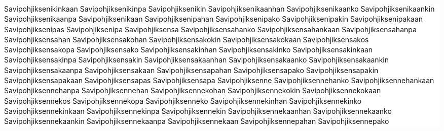 Savipohjiksenikinkaan
Savipohjiksenikinpa
Savipohjiksenikin
Savipohjiksenikaanhan
Savipohjiksenikaanko
Savipohjiksenikaankin
Savipohjiksenikaanpa
Savipohjiksenikaan
Savipohjiksenipahan
Savipohjiksenipako
Savipohjiksenipakin
Savipohjiksenipakaan
Savipohjiksenipas
Savipohjiksenipa
Savipohjiksensa
Savipohjiksensahanko
Savipohjiksensahankaan
Savipohjiksensahanpa
Savipohjiksensahan
Savipohjiksensakohan
Savipohjiksensakokin
Savipohjiksensakokaan
Savipohjiksensakos
Savipohjiksensakopa
Savipohjiksensako
Savipohjiksensakinhan
Savipohjiksensakinko
Savipohjiksensakinkaan
Savipohjiksensakinpa
Savipohjiksensakin
Savipohjiksensakaanhan
Savipohjiksensakaanko
Savipohjiksensakaankin
Savipohjiksensakaanpa
Savipohjiksensakaan
Savipohjiksensapahan
Savipohjiksensapako
Savipohjiksensapakin
Savipohjiksensapakaan
Savipohjiksensapas
Savipohjiksensapa
Savipohjiksenne
Savipohjiksennehanko
Savipohjiksennehankaan
Savipohjiksennehanpa
Savipohjiksennehan
Savipohjiksennekohan
Savipohjiksennekokin
Savipohjiksennekokaan
Savipohjiksennekos
Savipohjiksennekopa
Savipohjiksenneko
Savipohjiksennekinhan
Savipohjiksennekinko
Savipohjiksennekinkaan
Savipohjiksennekinpa
Savipohjiksennekin
Savipohjiksennekaanhan
Savipohjiksennekaanko
Savipohjiksennekaankin
Savipohjiksennekaanpa
Savipohjiksennekaan
Savipohjiksennepahan
Savipohjiksennepako